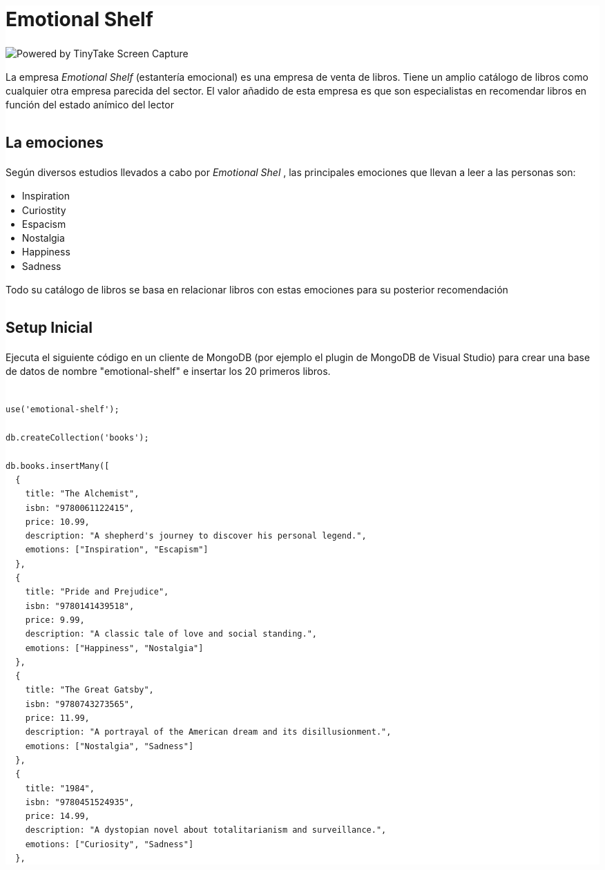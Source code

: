 # Emotional Shelf

<img width="200" src="https://oscarm.tinytake.com/media/16b2e3d?filename=1727036652460_TinyTake22-09-2024-10-24-09_638626334513732453.png&sub_type=thumbnail_preview&type=attachment&width=619&height=602" title="Powered by TinyTake Screen Capture"/><br>

La empresa _Emotional Shelf_ (estantería emocional) es una empresa de venta de libros. Tiene un amplio catálogo de libros como cualquier otra empresa parecida del sector. El valor añadido de esta empresa es que son especialistas en recomendar libros en función del estado anímico del lector

## La emociones

Según diversos estudios llevados a cabo por _Emotional Shel_ , las principales emociones que llevan a leer a las personas son:

- Inspiration
- Curiostity
- Espacism
- Nostalgia
- Happiness
- Sadness

Todo su catálogo de libros se basa en relacionar libros con estas emociones para su posterior recomendación

## Setup Inicial

Ejecuta el siguiente código en un cliente de MongoDB (por ejemplo el plugin de MongoDB de Visual Studio) para crear una base de datos de nombre "emotional-shelf" e insertar los 20 primeros libros.

```

use('emotional-shelf');

db.createCollection('books');

db.books.insertMany([
  {
    title: "The Alchemist",
    isbn: "9780061122415",
    price: 10.99,
    description: "A shepherd's journey to discover his personal legend.",
    emotions: ["Inspiration", "Escapism"]
  },
  {
    title: "Pride and Prejudice",
    isbn: "9780141439518",
    price: 9.99,
    description: "A classic tale of love and social standing.",
    emotions: ["Happiness", "Nostalgia"]
  },
  {
    title: "The Great Gatsby",
    isbn: "9780743273565",
    price: 11.99,
    description: "A portrayal of the American dream and its disillusionment.",
    emotions: ["Nostalgia", "Sadness"]
  },
  {
    title: "1984",
    isbn: "9780451524935",
    price: 14.99,
    description: "A dystopian novel about totalitarianism and surveillance.",
    emotions: ["Curiosity", "Sadness"]
  },
```